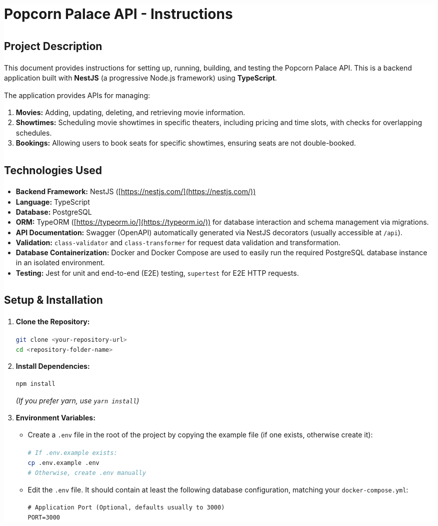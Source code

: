 # Popcorn Palace API - Instructions

## Project Description

This document provides instructions for setting up, running, building, and testing the Popcorn Palace API. This is a backend application built with **NestJS** (a progressive Node.js framework) using **TypeScript**.

The application provides APIs for managing:

1.  **Movies:** Adding, updating, deleting, and retrieving movie information.
2.  **Showtimes:** Scheduling movie showtimes in specific theaters, including pricing and time slots, with checks for overlapping schedules.
3.  **Bookings:** Allowing users to book seats for specific showtimes, ensuring seats are not double-booked.

## Technologies Used

* **Backend Framework:** NestJS ([https://nestjs.com/](https://nestjs.com/))
* **Language:** TypeScript
* **Database:** PostgreSQL
* **ORM:** TypeORM ([https://typeorm.io/](https://typeorm.io/)) for database interaction and schema management via migrations.
* **API Documentation:** Swagger (OpenAPI) automatically generated via NestJS decorators (usually accessible at `/api`).
* **Validation:** `class-validator` and `class-transformer` for request data validation and transformation.
* **Database Containerization:** Docker and Docker Compose are used to easily run the required PostgreSQL database instance in an isolated environment.
* **Testing:** Jest for unit and end-to-end (E2E) testing, `supertest` for E2E HTTP requests.


## Setup & Installation

1.  **Clone the Repository:**
    ```bash
    git clone <your-repository-url>
    cd <repository-folder-name>
    ```

2.  **Install Dependencies:**
    ```bash
    npm install
    ```
    *(If you prefer yarn, use `yarn install`)*

3.  **Environment Variables:**
    * Create a `.env` file in the root of the project by copying the example file (if one exists, otherwise create it):
        ```bash
        # If .env.example exists:
        cp .env.example .env
        # Otherwise, create .env manually
        ```
    * Edit the `.env` file. It should contain at least the following database configuration, matching your `docker-compose.yml`:
        ```env
        # Application Port (Optional, defaults usually to 3000)
        PORT=3000